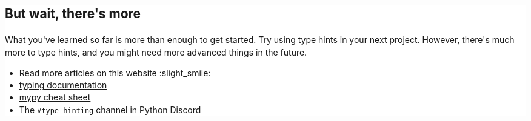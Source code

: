 ## But wait, there's more

What you've learned so far is more than enough to get started. Try using type hints in your next project.
However, there's much more to type hints, and you might need more advanced things in the future.

- Read more articles on this website :slight_smile:
- [typing documentation](https://typing.readthedocs.io/en/latest/)
- [mypy cheat sheet](https://mypy.readthedocs.io/en/stable/cheat_sheet_py3.html)
- The `#type-hinting` channel in [Python Discord](https://discord.gg/python)